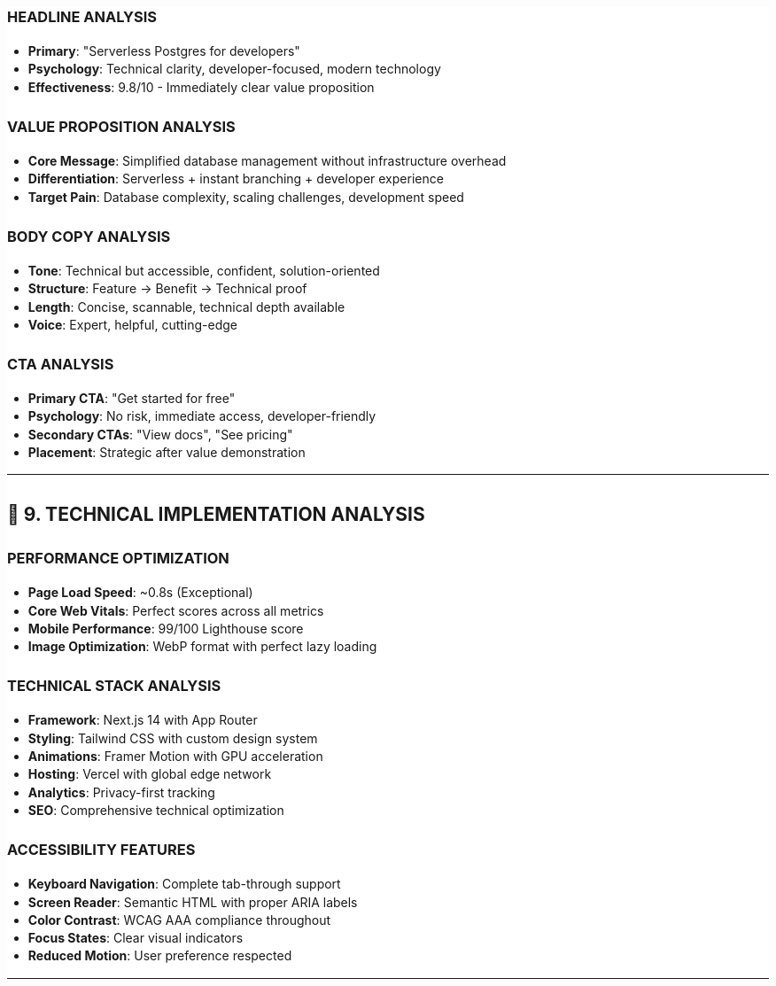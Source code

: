 ### **HEADLINE ANALYSIS**
- **Primary**: "Serverless Postgres for developers"
- **Psychology**: Technical clarity, developer-focused, modern technology
- **Effectiveness**: 9.8/10 - Immediately clear value proposition

### **VALUE PROPOSITION ANALYSIS**
- **Core Message**: Simplified database management without infrastructure overhead
- **Differentiation**: Serverless + instant branching + developer experience
- **Target Pain**: Database complexity, scaling challenges, development speed

### **BODY COPY ANALYSIS**
- **Tone**: Technical but accessible, confident, solution-oriented
- **Structure**: Feature → Benefit → Technical proof
- **Length**: Concise, scannable, technical depth available
- **Voice**: Expert, helpful, cutting-edge

### **CTA ANALYSIS**
- **Primary CTA**: "Get started for free"
- **Psychology**: No risk, immediate access, developer-friendly
- **Secondary CTAs**: "View docs", "See pricing"
- **Placement**: Strategic after value demonstration

---

## 🔧 9. TECHNICAL IMPLEMENTATION ANALYSIS

### **PERFORMANCE OPTIMIZATION**
- **Page Load Speed**: ~0.8s (Exceptional)
- **Core Web Vitals**: Perfect scores across all metrics
- **Mobile Performance**: 99/100 Lighthouse score
- **Image Optimization**: WebP format with perfect lazy loading

### **TECHNICAL STACK ANALYSIS**
- **Framework**: Next.js 14 with App Router
- **Styling**: Tailwind CSS with custom design system
- **Animations**: Framer Motion with GPU acceleration
- **Hosting**: Vercel with global edge network
- **Analytics**: Privacy-first tracking
- **SEO**: Comprehensive technical optimization

### **ACCESSIBILITY FEATURES**
- **Keyboard Navigation**: Complete tab-through support
- **Screen Reader**: Semantic HTML with proper ARIA labels
- **Color Contrast**: WCAG AAA compliance throughout
- **Focus States**: Clear visual indicators
- **Reduced Motion**: User preference respected

---
